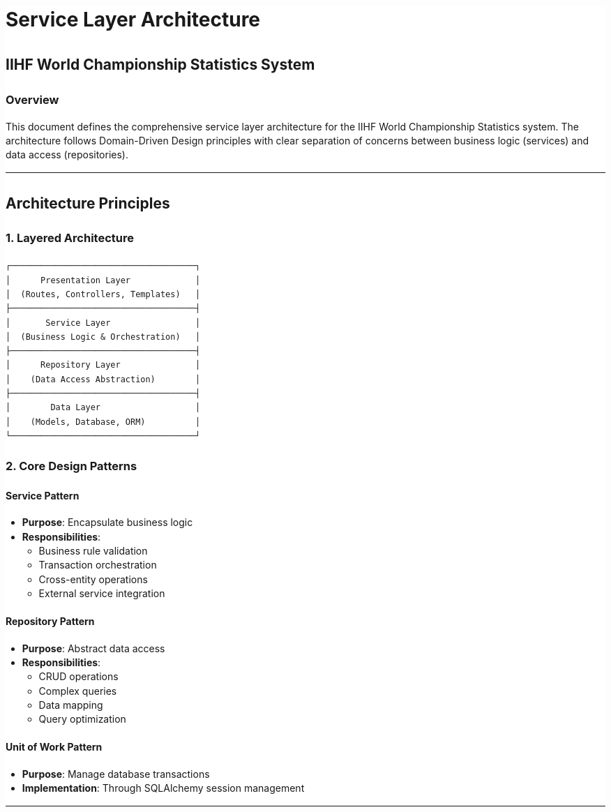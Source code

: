 # Service Layer Architecture

## IIHF World Championship Statistics System

### Overview
This document defines the comprehensive service layer architecture for the IIHF World Championship Statistics system. The architecture follows Domain-Driven Design principles with clear separation of concerns between business logic (services) and data access (repositories).

---

## Architecture Principles

### 1. Layered Architecture
```
┌─────────────────────────────────────┐
│      Presentation Layer             │
│  (Routes, Controllers, Templates)   │
├─────────────────────────────────────┤
│       Service Layer                 │
│  (Business Logic & Orchestration)   │
├─────────────────────────────────────┤
│      Repository Layer               │
│    (Data Access Abstraction)        │
├─────────────────────────────────────┤
│        Data Layer                   │
│    (Models, Database, ORM)          │
└─────────────────────────────────────┘
```

### 2. Core Design Patterns

#### Service Pattern
- **Purpose**: Encapsulate business logic
- **Responsibilities**: 
  - Business rule validation
  - Transaction orchestration
  - Cross-entity operations
  - External service integration

#### Repository Pattern
- **Purpose**: Abstract data access
- **Responsibilities**:
  - CRUD operations
  - Complex queries
  - Data mapping
  - Query optimization

#### Unit of Work Pattern
- **Purpose**: Manage database transactions
- **Implementation**: Through SQLAlchemy session management

---